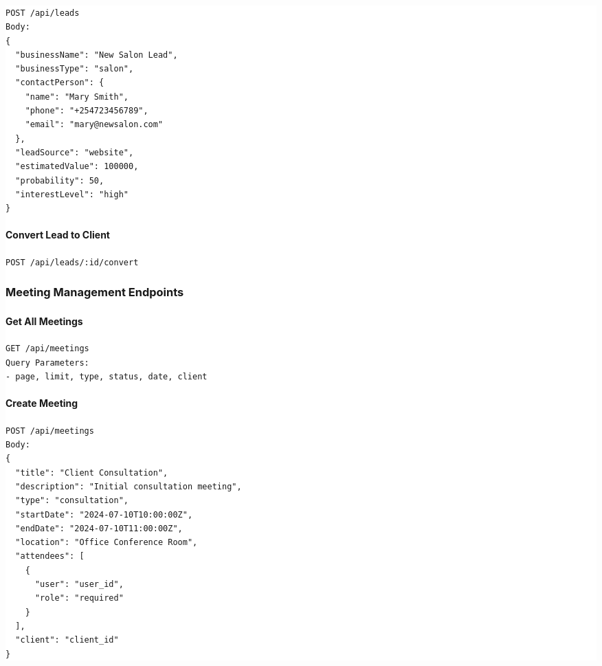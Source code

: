 ```http
POST /api/leads
Body:
{
  "businessName": "New Salon Lead",
  "businessType": "salon",
  "contactPerson": {
    "name": "Mary Smith",
    "phone": "+254723456789",
    "email": "mary@newsalon.com"
  },
  "leadSource": "website",
  "estimatedValue": 100000,
  "probability": 50,
  "interestLevel": "high"
}
```

#### Convert Lead to Client

```http
POST /api/leads/:id/convert
```

### Meeting Management Endpoints

#### Get All Meetings

```http
GET /api/meetings
Query Parameters:
- page, limit, type, status, date, client
```

#### Create Meeting

```http
POST /api/meetings
Body:
{
  "title": "Client Consultation",
  "description": "Initial consultation meeting",
  "type": "consultation",
  "startDate": "2024-07-10T10:00:00Z",
  "endDate": "2024-07-10T11:00:00Z",
  "location": "Office Conference Room",
  "attendees": [
    {
      "user": "user_id",
      "role": "required"
    }
  ],
  "client": "client_id"
}
```
